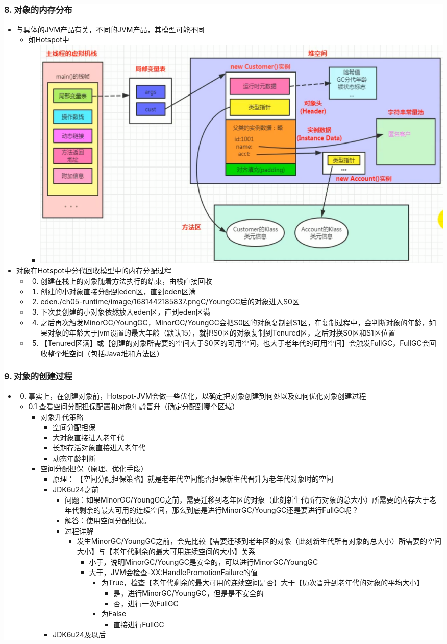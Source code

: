 ### 8. 对象的内存分布

- 与具体的JVM产品有关，不同的JVM产品，其模型可能不同
   - 如Hotspot中
      - ![](./ch05-runtime/image/1681442185837.png)
- 对象在Hotspot中分代回收模型中的内存分配过程
   - 0. 创建在栈上的对象随着方法执行的结束，由栈直接回收
   - 1. 创建的小对象直接分配到eden区，直到eden区满
   - 2. eden./ch05-runtime/image/1681442185837.pngC/YoungGC后的对象进入S0区
   - 3. 下次要创建的小对象依然放入eden区，直到eden区满
   - 4. 之后再次触发MinorGC/YoungGC，MinorGC/YoungGC会把S0区的对象复制到S1区，在复制过程中，会判断对象的年龄，如果对象的年龄大于jvm设置的最大年龄（默认15），就把S0区的对象复制到Tenured区，之后对换S0区和S1区位置
   - 5. 【Tenured区满】或【创建的对象所需要的空间大于S0区的可用空间，也大于老年代的可用空间】会触发FullGC，FullGC会回收整个堆空间（包括Java堆和方法区）

### 9. 对象的创建过程

- 0. 事实上，在创建对象前，Hotspot-JVM会做一些优化，以确定把对象创建到何处以及如何优化对象创建过程
   - 0.1 查看空间分配担保配置和对象年龄晋升（确定分配到哪个区域）
      - 对象升代策略
         - 空间分配担保
         - 大对象直接进入老年代
         - 长期存活对象直接进入老年代
         - 动态年龄判断
      - 空间分配担保（原理、优化手段）
         - 原理： 【空间分配担保策略】就是老年代空间能否担保新生代晋升为老年代对象时的空间
         - JDK6u24之前
            - 问题：如果MinorGC/YoungGC之前，需要迁移到老年区的对象（此刻新生代所有对象的总大小）所需要的内存大于老年代剩余的最大可用的连续空间，那么到底是进行MinorGC/YoungGC还是要进行FullGC呢？
            - 解答：使用空间分配担保。
            - 过程详解
               - 发生MinorGC/YoungGC之前，会先比较【需要迁移到老年区的对象（此刻新生代所有对象的总大小）所需要的空间大小】与【老年代剩余的最大可用连续空间的大小】关系
                  - 小于，说明MinorGC/YoungGC是安全的，可以进行MinorGC/YoungGC
                  - 大于，JVM会检查-XX:HandlePromotionFailure的值
                     - 为True，检查【老年代剩余的最大可用的连续空间是否】大于【历次晋升到老年代的对象的平均大小】
                        - 是，进行MinorGC/YoungGC，但是是不安全的
                        - 否，进行一次FullGC
                     - 为False
                        - 直接进行FullGC
         - JDK6u24及以后